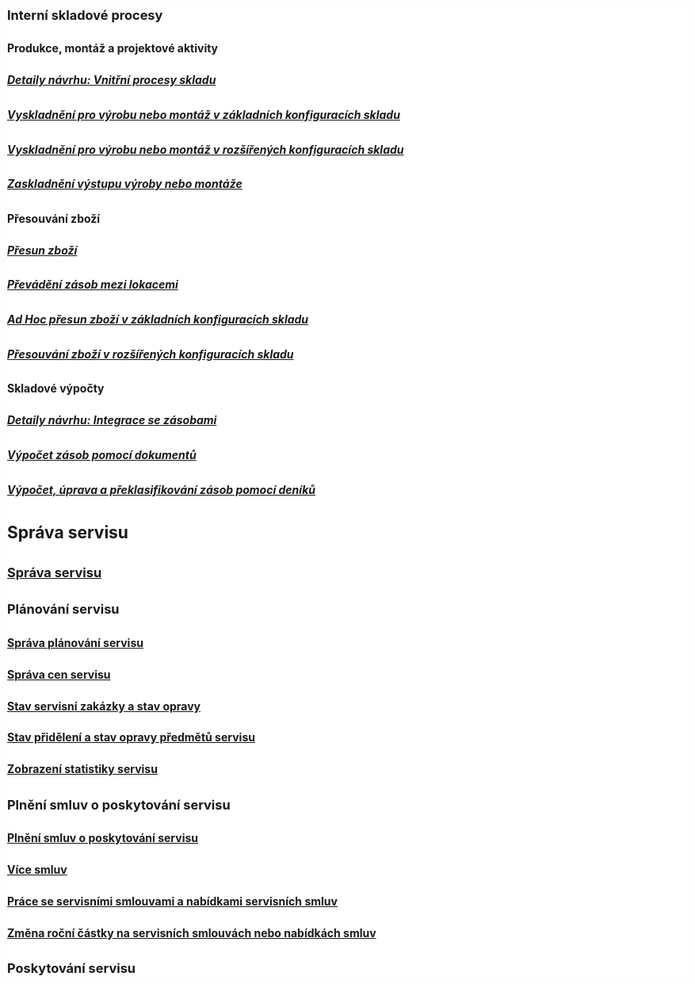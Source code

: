 ### Interní skladové procesy
#### Produkce, montáž a projektové aktivity
##### [Detaily návrhu: Vnitřní procesy skladu](design-details-internal-warehouse-flows.md)
##### [Vyskladnění pro výrobu nebo montáž v základních konfiguracích skladu](warehouse-how-to-pick-for-production.md)
##### [Vyskladnění pro výrobu nebo montáž v rozšířených konfiguracích skladu](warehouse-how-to-pick-for-internal-operations-in-advanced-warehousing.md)
##### [Zaskladnění výstupu výroby nebo montáže](warehouse-how-to-put-away-production-output.md)
#### Přesouvání zboží
##### [Přesun zboží](warehouse-move-items.md)
##### [Převádění zásob mezi lokacemi](inventory-how-transfer-between-locations.md)
##### [Ad Hoc přesun zboží v základních konfiguracích skladu](warehouse-how-to-move-items-ad-hoc-in-basic-warehousing.md)
##### [Přesouvání zboží v rozšířených konfiguracích skladu](warehouse-how-to-move-items-in-advanced-warehousing.md)

#### Skladové výpočty
##### [Detaily návrhu: Integrace se zásobami](design-details-integration-with-inventory.md)
##### [Výpočet zásob pomocí dokumentů](inventory-how-count-inventory-with-documents.md)
##### [Výpočet, úprava a překlasifikování zásob pomocí deníků](inventory-how-count-adjust-reclassify.md)

## Správa servisu
### [Správa servisu](service-service.md)
### Plánování servisu
#### [Správa plánování servisu](service-plan-service.md)
#### [Správa cen servisu](service-service-price-management.md)
#### [Stav servisní zakázky a stav opravy](service-service-order-status-and-repair-status.md)
#### [Stav přidělení a stav opravy předmětů servisu](service-allocation-status-and-repair-status.md)
#### [Zobrazení statistiky servisu](service-service-statistics.md)
### Plnění smluv o poskytování servisu
#### [Plnění smluv o poskytování servisu](service-fulfill-service-contracts.md)
#### [Více smluv](service-multiple-contracts.md)
#### [Práce se servisními smlouvami a nabídkami servisních smluv](service-how-to-create-service-contracts-and-service-contract-quotes.md)
#### [Změna roční částky na servisních smlouvách nebo nabídkách smluv](service-how-to-change-the-annual-amount-on-service-contracts-or-contract-quotes.md)
### Poskytování servisu